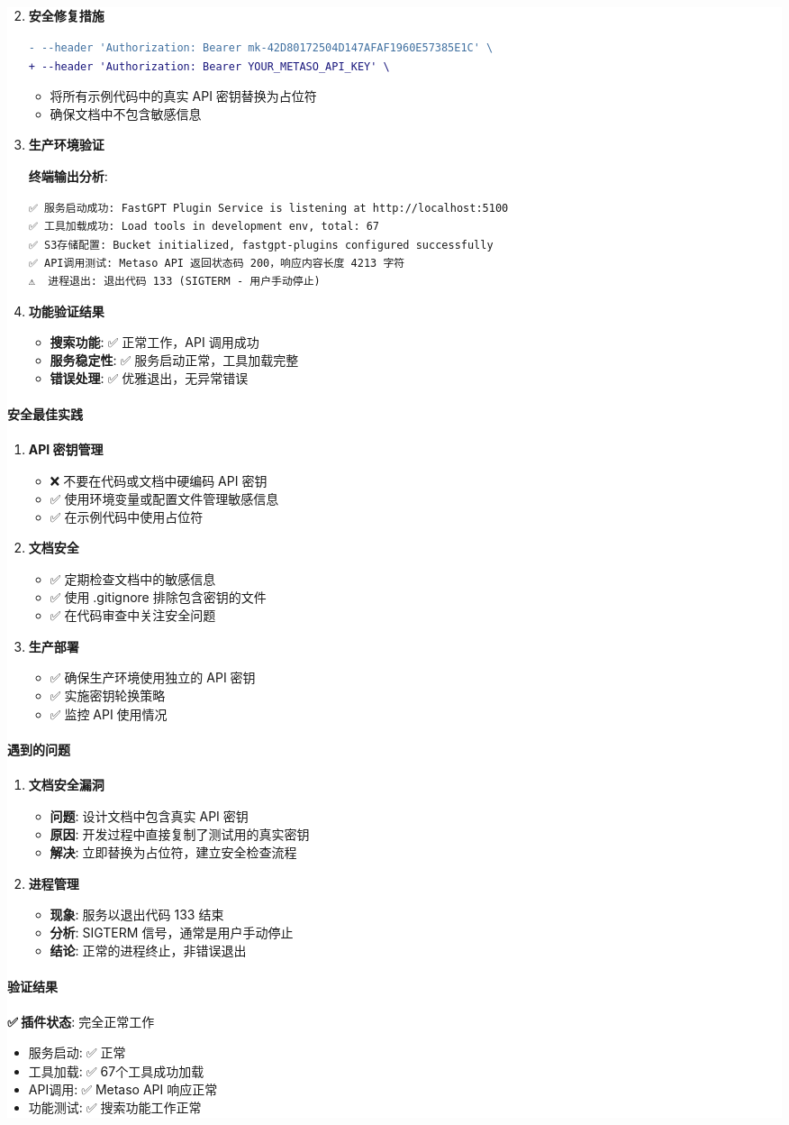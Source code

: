 2. **安全修复措施**
   ```diff
   - --header 'Authorization: Bearer mk-42D80172504D147AFAF1960E57385E1C' \
   + --header 'Authorization: Bearer YOUR_METASO_API_KEY' \
   ```
   - 将所有示例代码中的真实 API 密钥替换为占位符
   - 确保文档中不包含敏感信息

3. **生产环境验证**
   
   **终端输出分析**:
   ```
   ✅ 服务启动成功: FastGPT Plugin Service is listening at http://localhost:5100
   ✅ 工具加载成功: Load tools in development env, total: 67
   ✅ S3存储配置: Bucket initialized, fastgpt-plugins configured successfully
   ✅ API调用测试: Metaso API 返回状态码 200，响应内容长度 4213 字符
   ⚠️  进程退出: 退出代码 133 (SIGTERM - 用户手动停止)
   ```

4. **功能验证结果**
   - **搜索功能**: ✅ 正常工作，API 调用成功
   - **服务稳定性**: ✅ 服务启动正常，工具加载完整
   - **错误处理**: ✅ 优雅退出，无异常错误

#### 安全最佳实践

1. **API 密钥管理**
   - ❌ 不要在代码或文档中硬编码 API 密钥
   - ✅ 使用环境变量或配置文件管理敏感信息
   - ✅ 在示例代码中使用占位符

2. **文档安全**
   - ✅ 定期检查文档中的敏感信息
   - ✅ 使用 .gitignore 排除包含密钥的文件
   - ✅ 在代码审查中关注安全问题

3. **生产部署**
   - ✅ 确保生产环境使用独立的 API 密钥
   - ✅ 实施密钥轮换策略
   - ✅ 监控 API 使用情况

#### 遇到的问题

1. **文档安全漏洞**
   - **问题**: 设计文档中包含真实 API 密钥
   - **原因**: 开发过程中直接复制了测试用的真实密钥
   - **解决**: 立即替换为占位符，建立安全检查流程

2. **进程管理**
   - **现象**: 服务以退出代码 133 结束
   - **分析**: SIGTERM 信号，通常是用户手动停止
   - **结论**: 正常的进程终止，非错误退出

#### 验证结果

**✅ 插件状态**: 完全正常工作
- 服务启动: ✅ 正常
- 工具加载: ✅ 67个工具成功加载
- API调用: ✅ Metaso API 响应正常
- 功能测试: ✅ 搜索功能工作正常

